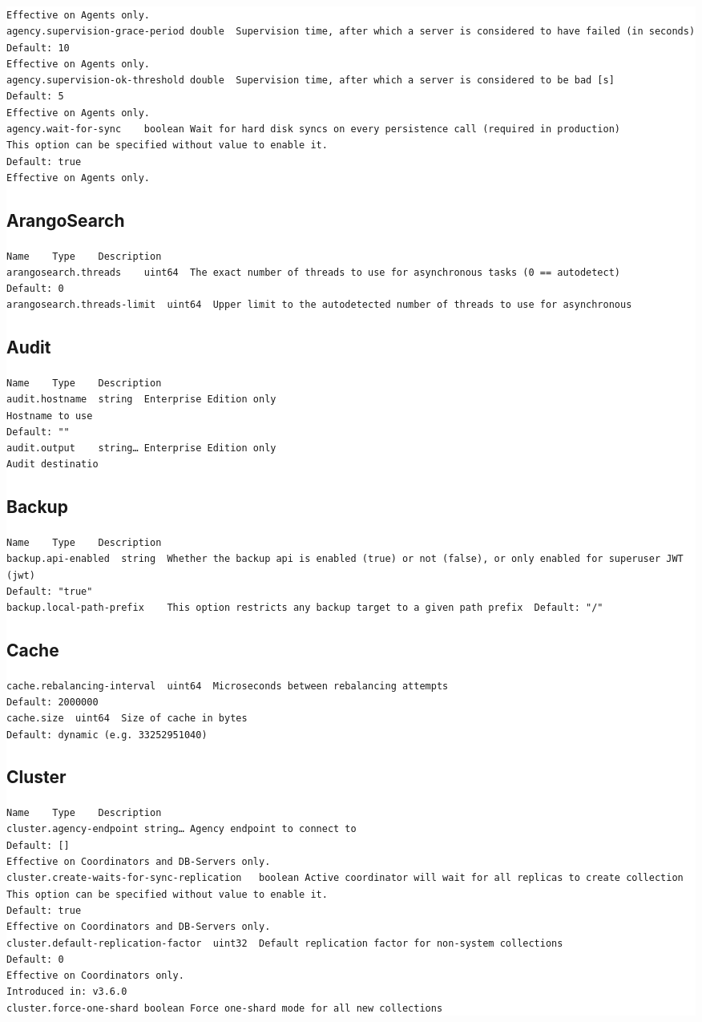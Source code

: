     Effective on Agents only.
    agency.supervision-grace-period	double	Supervision time, after which a server is considered to have failed (in seconds)
    Default: 10
    Effective on Agents only.
    agency.supervision-ok-threshold	double	Supervision time, after which a server is considered to be bad [s]
    Default: 5
    Effective on Agents only.
    agency.wait-for-sync	boolean	Wait for hard disk syncs on every persistence call (required in production)
    This option can be specified without value to enable it.
    Default: true
    Effective on Agents only.  
    
##  ArangoSearch
    Name	Type	Description
    arangosearch.threads	uint64	The exact number of threads to use for asynchronous tasks (0 == autodetect)
    Default: 0
    arangosearch.threads-limit	uint64	Upper limit to the autodetected number of threads to use for asynchronous   
    
## Audit
    Name	Type	Description
    audit.hostname	string	Enterprise Edition only
    Hostname to use
    Default: ""
    audit.output	string…	Enterprise Edition only
    Audit destinatio    
    
## Backup    
    Name	Type	Description
    backup.api-enabled	string	Whether the backup api is enabled (true) or not (false), or only enabled for superuser JWT (jwt)
    Default: "true"
    backup.local-path-prefix	This option restricts any backup target to a given path prefix  Default: "/"
    
## Cache
    cache.rebalancing-interval	uint64	Microseconds between rebalancing attempts
    Default: 2000000
    cache.size	uint64	Size of cache in bytes
    Default: dynamic (e.g. 33252951040)    
        
## Cluster
    Name	Type	Description
    cluster.agency-endpoint	string…	Agency endpoint to connect to
    Default: []
    Effective on Coordinators and DB-Servers only.
    cluster.create-waits-for-sync-replication	boolean	Active coordinator will wait for all replicas to create collection
    This option can be specified without value to enable it.
    Default: true
    Effective on Coordinators and DB-Servers only.
    cluster.default-replication-factor	uint32	Default replication factor for non-system collections
    Default: 0
    Effective on Coordinators only.
    Introduced in: v3.6.0
    cluster.force-one-shard	boolean	Force one-shard mode for all new collections